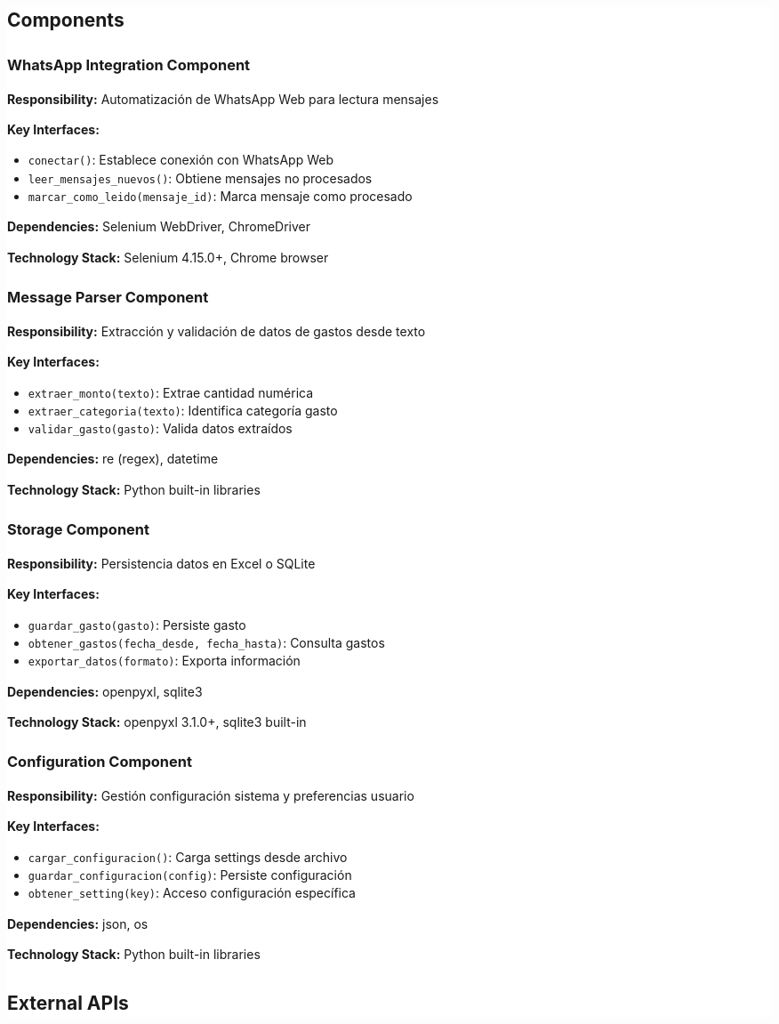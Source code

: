 ## Components

### WhatsApp Integration Component

**Responsibility:** Automatización de WhatsApp Web para lectura mensajes

**Key Interfaces:**
- `conectar()`: Establece conexión con WhatsApp Web
- `leer_mensajes_nuevos()`: Obtiene mensajes no procesados
- `marcar_como_leido(mensaje_id)`: Marca mensaje como procesado

**Dependencies:** Selenium WebDriver, ChromeDriver

**Technology Stack:** Selenium 4.15.0+, Chrome browser

### Message Parser Component

**Responsibility:** Extracción y validación de datos de gastos desde texto

**Key Interfaces:**
- `extraer_monto(texto)`: Extrae cantidad numérica
- `extraer_categoria(texto)`: Identifica categoría gasto
- `validar_gasto(gasto)`: Valida datos extraídos

**Dependencies:** re (regex), datetime

**Technology Stack:** Python built-in libraries

### Storage Component

**Responsibility:** Persistencia datos en Excel o SQLite

**Key Interfaces:**
- `guardar_gasto(gasto)`: Persiste gasto
- `obtener_gastos(fecha_desde, fecha_hasta)`: Consulta gastos
- `exportar_datos(formato)`: Exporta información

**Dependencies:** openpyxl, sqlite3

**Technology Stack:** openpyxl 3.1.0+, sqlite3 built-in

### Configuration Component

**Responsibility:** Gestión configuración sistema y preferencias usuario

**Key Interfaces:**
- `cargar_configuracion()`: Carga settings desde archivo
- `guardar_configuracion(config)`: Persiste configuración
- `obtener_setting(key)`: Acceso configuración específica

**Dependencies:** json, os

**Technology Stack:** Python built-in libraries

## External APIs
